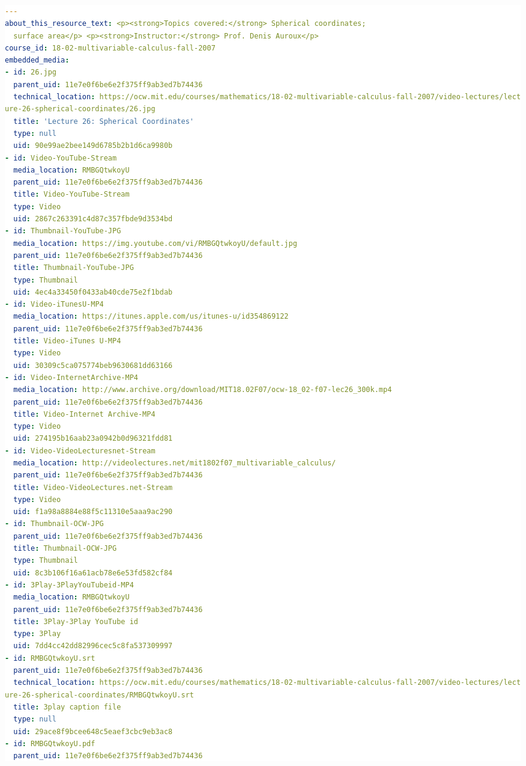 ```yaml
---
about_this_resource_text: <p><strong>Topics covered:</strong> Spherical coordinates;
  surface area</p> <p><strong>Instructor:</strong> Prof. Denis Auroux</p>
course_id: 18-02-multivariable-calculus-fall-2007
embedded_media:
- id: 26.jpg
  parent_uid: 11e7e0f6be6e2f375ff9ab3ed7b74436
  technical_location: https://ocw.mit.edu/courses/mathematics/18-02-multivariable-calculus-fall-2007/video-lectures/lecture-26-spherical-coordinates/26.jpg
  title: 'Lecture 26: Spherical Coordinates'
  type: null
  uid: 90e99ae2bee149d6785b2b1d6ca9980b
- id: Video-YouTube-Stream
  media_location: RMBGQtwkoyU
  parent_uid: 11e7e0f6be6e2f375ff9ab3ed7b74436
  title: Video-YouTube-Stream
  type: Video
  uid: 2867c263391c4d87c357fbde9d3534bd
- id: Thumbnail-YouTube-JPG
  media_location: https://img.youtube.com/vi/RMBGQtwkoyU/default.jpg
  parent_uid: 11e7e0f6be6e2f375ff9ab3ed7b74436
  title: Thumbnail-YouTube-JPG
  type: Thumbnail
  uid: 4ec4a33450f0433ab40cde75e2f1bdab
- id: Video-iTunesU-MP4
  media_location: https://itunes.apple.com/us/itunes-u/id354869122
  parent_uid: 11e7e0f6be6e2f375ff9ab3ed7b74436
  title: Video-iTunes U-MP4
  type: Video
  uid: 30309c5ca075774beb9630681dd63166
- id: Video-InternetArchive-MP4
  media_location: http://www.archive.org/download/MIT18.02F07/ocw-18_02-f07-lec26_300k.mp4
  parent_uid: 11e7e0f6be6e2f375ff9ab3ed7b74436
  title: Video-Internet Archive-MP4
  type: Video
  uid: 274195b16aab23a0942b0d96321fdd81
- id: Video-VideoLecturesnet-Stream
  media_location: http://videolectures.net/mit1802f07_multivariable_calculus/
  parent_uid: 11e7e0f6be6e2f375ff9ab3ed7b74436
  title: Video-VideoLectures.net-Stream
  type: Video
  uid: f1a98a8884e88f5c11310e5aaa9ac290
- id: Thumbnail-OCW-JPG
  parent_uid: 11e7e0f6be6e2f375ff9ab3ed7b74436
  title: Thumbnail-OCW-JPG
  type: Thumbnail
  uid: 8c3b106f16a61acb78e6e53fd582cf84
- id: 3Play-3PlayYouTubeid-MP4
  media_location: RMBGQtwkoyU
  parent_uid: 11e7e0f6be6e2f375ff9ab3ed7b74436
  title: 3Play-3Play YouTube id
  type: 3Play
  uid: 7dd4cc42dd82996cec5c8fa537309997
- id: RMBGQtwkoyU.srt
  parent_uid: 11e7e0f6be6e2f375ff9ab3ed7b74436
  technical_location: https://ocw.mit.edu/courses/mathematics/18-02-multivariable-calculus-fall-2007/video-lectures/lecture-26-spherical-coordinates/RMBGQtwkoyU.srt
  title: 3play caption file
  type: null
  uid: 29ace8f9bcee648c5eaef3cbc9eb3ac8
- id: RMBGQtwkoyU.pdf
  parent_uid: 11e7e0f6be6e2f375ff9ab3ed7b74436
```